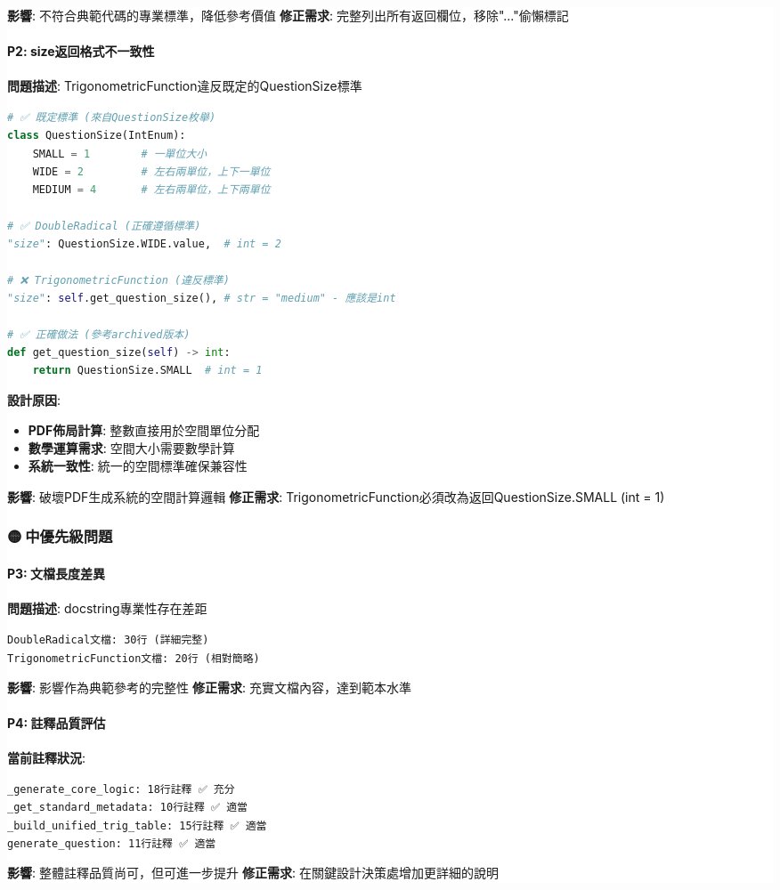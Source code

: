**影響**: 不符合典範代碼的專業標準，降低參考價值
**修正需求**: 完整列出所有返回欄位，移除"..."偷懶標記

#### **P2: size返回格式不一致性**
**問題描述**: TrigonometricFunction違反既定的QuestionSize標準
```python
# ✅ 既定標準 (來自QuestionSize枚舉)
class QuestionSize(IntEnum):
    SMALL = 1        # 一單位大小
    WIDE = 2         # 左右兩單位，上下一單位
    MEDIUM = 4       # 左右兩單位，上下兩單位

# ✅ DoubleRadical (正確遵循標準)
"size": QuestionSize.WIDE.value,  # int = 2

# ❌ TrigonometricFunction (違反標準)
"size": self.get_question_size(), # str = "medium" - 應該是int

# ✅ 正確做法 (參考archived版本)
def get_question_size(self) -> int:
    return QuestionSize.SMALL  # int = 1
```

**設計原因**:
- **PDF佈局計算**: 整數直接用於空間單位分配
- **數學運算需求**: 空間大小需要數學計算
- **系統一致性**: 統一的空間標準確保兼容性

**影響**: 破壞PDF生成系統的空間計算邏輯
**修正需求**: TrigonometricFunction必須改為返回QuestionSize.SMALL (int = 1)

### **🟡 中優先級問題**

#### **P3: 文檔長度差異**
**問題描述**: docstring專業性存在差距
```
DoubleRadical文檔: 30行 (詳細完整)
TrigonometricFunction文檔: 20行 (相對簡略)
```

**影響**: 影響作為典範參考的完整性
**修正需求**: 充實文檔內容，達到範本水準

#### **P4: 註釋品質評估**
**當前註釋狀況**:
```
_generate_core_logic: 18行註釋 ✅ 充分
_get_standard_metadata: 10行註釋 ✅ 適當
_build_unified_trig_table: 15行註釋 ✅ 適當
generate_question: 11行註釋 ✅ 適當
```

**影響**: 整體註釋品質尚可，但可進一步提升
**修正需求**: 在關鍵設計決策處增加更詳細的說明
